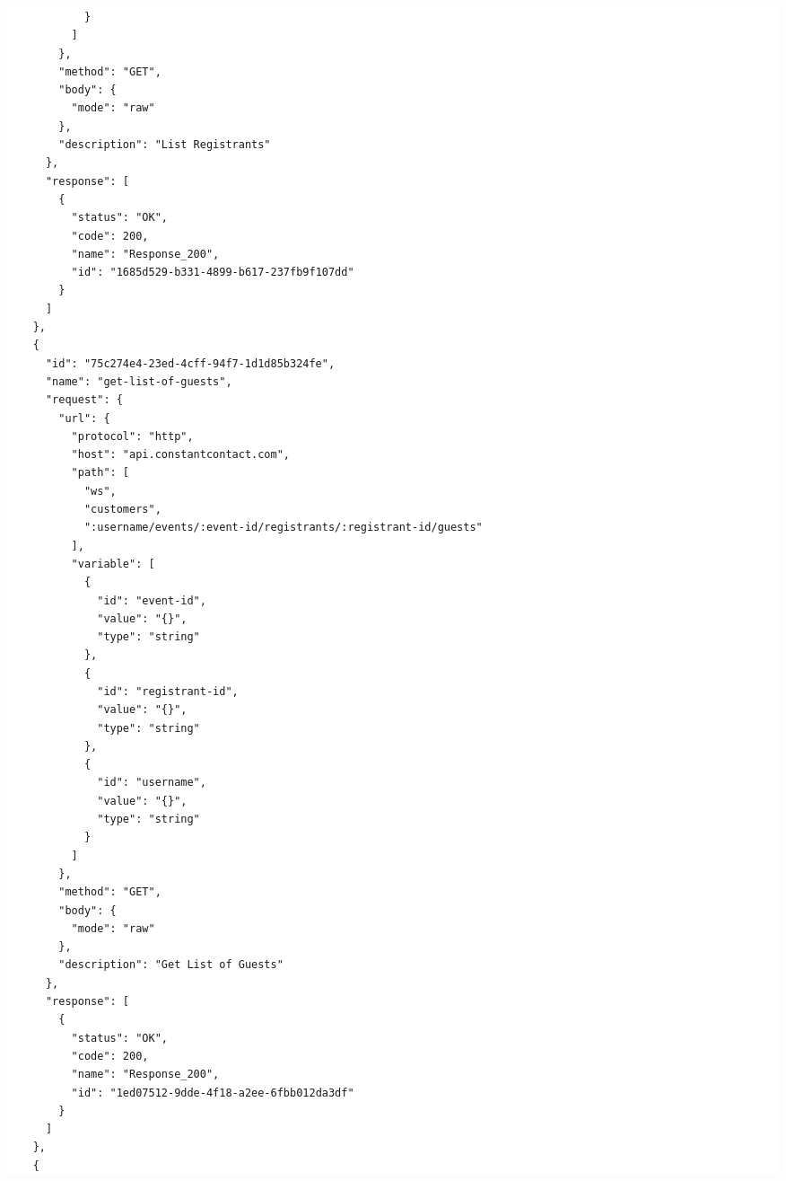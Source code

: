                 }
              ]
            },
            "method": "GET",
            "body": {
              "mode": "raw"
            },
            "description": "List Registrants"
          },
          "response": [
            {
              "status": "OK",
              "code": 200,
              "name": "Response_200",
              "id": "1685d529-b331-4899-b617-237fb9f107dd"
            }
          ]
        },
        {
          "id": "75c274e4-23ed-4cff-94f7-1d1d85b324fe",
          "name": "get-list-of-guests",
          "request": {
            "url": {
              "protocol": "http",
              "host": "api.constantcontact.com",
              "path": [
                "ws",
                "customers",
                ":username/events/:event-id/registrants/:registrant-id/guests"
              ],
              "variable": [
                {
                  "id": "event-id",
                  "value": "{}",
                  "type": "string"
                },
                {
                  "id": "registrant-id",
                  "value": "{}",
                  "type": "string"
                },
                {
                  "id": "username",
                  "value": "{}",
                  "type": "string"
                }
              ]
            },
            "method": "GET",
            "body": {
              "mode": "raw"
            },
            "description": "Get List of Guests"
          },
          "response": [
            {
              "status": "OK",
              "code": 200,
              "name": "Response_200",
              "id": "1ed07512-9dde-4f18-a2ee-6fbb012da3df"
            }
          ]
        },
        {